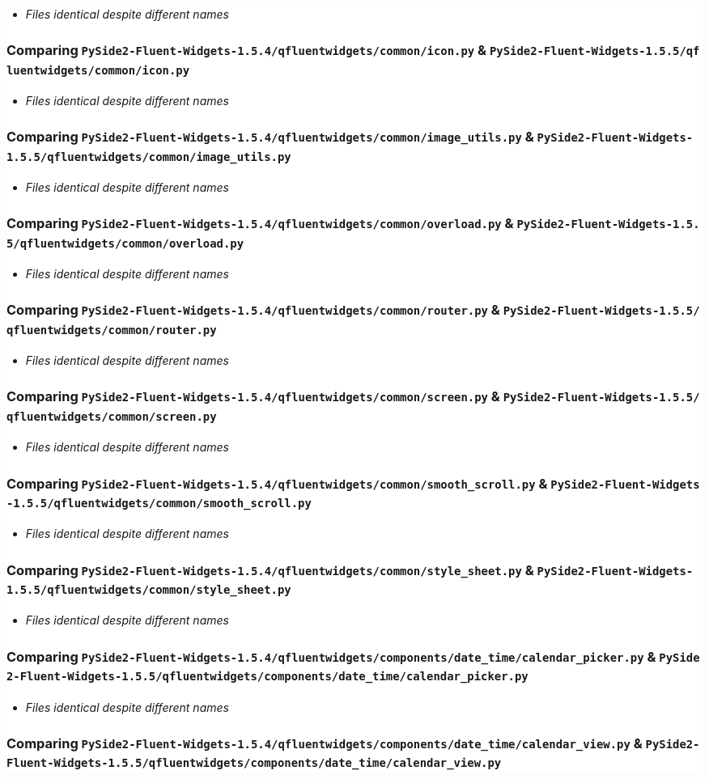  * *Files identical despite different names*

### Comparing `PySide2-Fluent-Widgets-1.5.4/qfluentwidgets/common/icon.py` & `PySide2-Fluent-Widgets-1.5.5/qfluentwidgets/common/icon.py`

 * *Files identical despite different names*

### Comparing `PySide2-Fluent-Widgets-1.5.4/qfluentwidgets/common/image_utils.py` & `PySide2-Fluent-Widgets-1.5.5/qfluentwidgets/common/image_utils.py`

 * *Files identical despite different names*

### Comparing `PySide2-Fluent-Widgets-1.5.4/qfluentwidgets/common/overload.py` & `PySide2-Fluent-Widgets-1.5.5/qfluentwidgets/common/overload.py`

 * *Files identical despite different names*

### Comparing `PySide2-Fluent-Widgets-1.5.4/qfluentwidgets/common/router.py` & `PySide2-Fluent-Widgets-1.5.5/qfluentwidgets/common/router.py`

 * *Files identical despite different names*

### Comparing `PySide2-Fluent-Widgets-1.5.4/qfluentwidgets/common/screen.py` & `PySide2-Fluent-Widgets-1.5.5/qfluentwidgets/common/screen.py`

 * *Files identical despite different names*

### Comparing `PySide2-Fluent-Widgets-1.5.4/qfluentwidgets/common/smooth_scroll.py` & `PySide2-Fluent-Widgets-1.5.5/qfluentwidgets/common/smooth_scroll.py`

 * *Files identical despite different names*

### Comparing `PySide2-Fluent-Widgets-1.5.4/qfluentwidgets/common/style_sheet.py` & `PySide2-Fluent-Widgets-1.5.5/qfluentwidgets/common/style_sheet.py`

 * *Files identical despite different names*

### Comparing `PySide2-Fluent-Widgets-1.5.4/qfluentwidgets/components/date_time/calendar_picker.py` & `PySide2-Fluent-Widgets-1.5.5/qfluentwidgets/components/date_time/calendar_picker.py`

 * *Files identical despite different names*

### Comparing `PySide2-Fluent-Widgets-1.5.4/qfluentwidgets/components/date_time/calendar_view.py` & `PySide2-Fluent-Widgets-1.5.5/qfluentwidgets/components/date_time/calendar_view.py`
